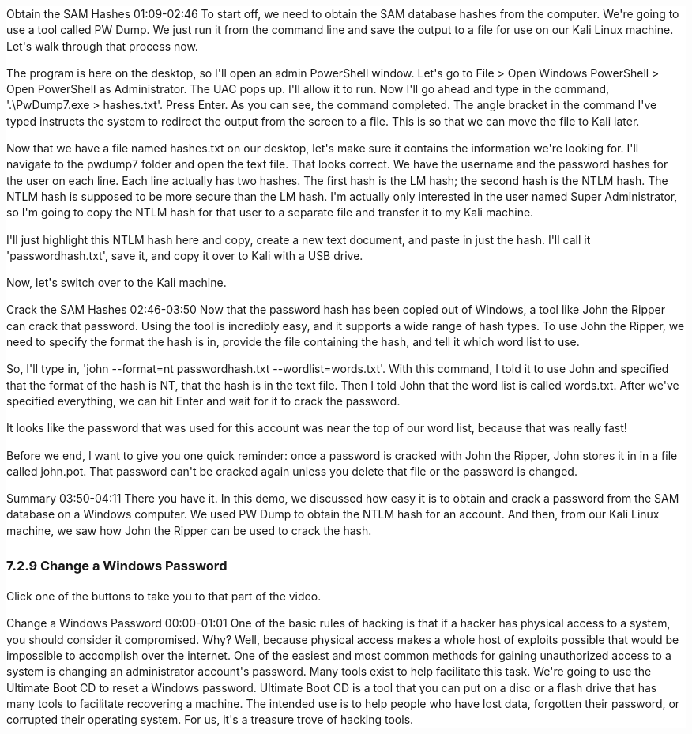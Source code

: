 Obtain the SAM Hashes 01:09-02:46
To start off, we need to obtain the SAM database hashes from the computer. We're going to use a tool called PW Dump. We just run it from the command line and save the output to a file for use on our Kali Linux machine. Let's walk through that process now.

The program is here on the desktop, so I'll open an admin PowerShell window. Let's go to File > Open Windows PowerShell > Open PowerShell as Administrator. The UAC pops up. I'll allow it to run. Now I'll go ahead and type in the command, '.\PwDump7.exe > hashes.txt'. Press Enter. As you can see, the command completed. The angle bracket in the command I've typed instructs the system to redirect the output from the screen to a file. This is so that we can move the file to Kali later.

Now that we have a file named hashes.txt on our desktop, let's make sure it contains the information we're looking for. I'll navigate to the pwdump7 folder and open the text file. That looks correct. We have the username and the password hashes for the user on each line. Each line actually has two hashes. The first hash is the LM hash; the second hash is the NTLM hash. The NTLM hash is supposed to be more secure than the LM hash. I'm actually only interested in the user named Super Administrator, so I'm going to copy the NTLM hash for that user to a separate file and transfer it to my Kali machine.

I'll just highlight this NTLM hash here and copy, create a new text document, and paste in just the hash. I'll call it 'passwordhash.txt', save it, and copy it over to Kali with a USB drive.

Now, let's switch over to the Kali machine.

Crack the SAM Hashes 02:46-03:50
Now that the password hash has been copied out of Windows, a tool like John the Ripper can crack that password. Using the tool is incredibly easy, and it supports a wide range of hash types. To use John the Ripper, we need to specify the format the hash is in, provide the file containing the hash, and tell it which word list to use.

So, I'll type in, 'john --format=nt passwordhash.txt --wordlist=words.txt'. With this command, I told it to use John and specified that the format of the hash is NT, that the hash is in the text file. Then I told John that the word list is called words.txt. After we've specified everything, we can hit Enter and wait for it to crack the password.

It looks like the password that was used for this account was near the top of our word list, because that was really fast!

Before we end, I want to give you one quick reminder: once a password is cracked with John the Ripper, John stores it in in a file called john.pot. That password can't be cracked again unless you delete that file or the password is changed.

Summary 03:50-04:11
There you have it. In this demo, we discussed how easy it is to obtain and crack a password from the SAM database on a Windows computer. We used PW Dump to obtain the NTLM hash for an account. And then, from our Kali Linux machine, we saw how John the Ripper can be used to crack the hash.

### 7.2.9 Change a Windows Password

Click one of the buttons to take you to that part of the video.

Change a Windows Password 00:00-01:01
One of the basic rules of hacking is that if a hacker has physical access to a system, you should consider it compromised. Why? Well, because physical access makes a whole host of exploits possible that would be impossible to accomplish over the internet. One of the easiest and most common methods for gaining unauthorized access to a system is changing an administrator account's password. Many tools exist to help facilitate this task. We're going to use the Ultimate Boot CD to reset a Windows password. Ultimate Boot CD is a tool that you can put on a disc or a flash drive that has many tools to facilitate recovering a machine. The intended use is to help people who have lost data, forgotten their password, or corrupted their operating system. For us, it's a treasure trove of hacking tools.
